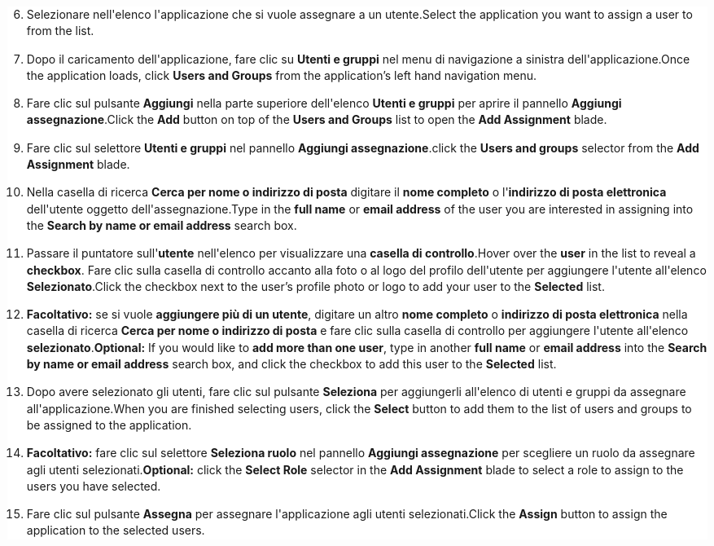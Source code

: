 6.  <span data-ttu-id="b88f2-197">Selezionare nell'elenco l'applicazione che si vuole assegnare a un utente.</span><span class="sxs-lookup"><span data-stu-id="b88f2-197">Select the application you want to assign a user to from the list.</span></span>

7.  <span data-ttu-id="b88f2-198">Dopo il caricamento dell'applicazione, fare clic su **Utenti e gruppi** nel menu di navigazione a sinistra dell'applicazione.</span><span class="sxs-lookup"><span data-stu-id="b88f2-198">Once the application loads, click **Users and Groups** from the application’s left hand navigation menu.</span></span>

8.  <span data-ttu-id="b88f2-199">Fare clic sul pulsante **Aggiungi** nella parte superiore dell'elenco **Utenti e gruppi** per aprire il pannello **Aggiungi assegnazione**.</span><span class="sxs-lookup"><span data-stu-id="b88f2-199">Click the **Add** button on top of the **Users and Groups** list to open the **Add Assignment** blade.</span></span>

9.  <span data-ttu-id="b88f2-200">Fare clic sul selettore **Utenti e gruppi** nel pannello **Aggiungi assegnazione**.</span><span class="sxs-lookup"><span data-stu-id="b88f2-200">click the **Users and groups** selector from the **Add Assignment** blade.</span></span>

10. <span data-ttu-id="b88f2-201">Nella casella di ricerca **Cerca per nome o indirizzo di posta** digitare il **nome completo**  o l'**indirizzo di posta elettronica** dell'utente oggetto dell'assegnazione.</span><span class="sxs-lookup"><span data-stu-id="b88f2-201">Type in the **full name** or **email address** of the user you are interested in assigning into the **Search by name or email address** search box.</span></span>

11. <span data-ttu-id="b88f2-202">Passare il puntatore sull'**utente** nell'elenco per visualizzare una **casella di controllo**.</span><span class="sxs-lookup"><span data-stu-id="b88f2-202">Hover over the **user** in the list to reveal a **checkbox**.</span></span> <span data-ttu-id="b88f2-203">Fare clic sulla casella di controllo accanto alla foto o al logo del profilo dell'utente per aggiungere l'utente all'elenco **Selezionato**.</span><span class="sxs-lookup"><span data-stu-id="b88f2-203">Click the checkbox next to the user’s profile photo or logo to add your user to the **Selected** list.</span></span>

12. <span data-ttu-id="b88f2-204">**Facoltativo:** se si vuole **aggiungere più di un utente**, digitare un altro **nome completo** o **indirizzo di posta elettronica** nella casella di ricerca **Cerca per nome o indirizzo di posta** e fare clic sulla casella di controllo per aggiungere l'utente all'elenco **selezionato**.</span><span class="sxs-lookup"><span data-stu-id="b88f2-204">**Optional:** If you would like to **add more than one user**, type in another **full name** or **email address** into the **Search by name or email address** search box, and click the checkbox to add this user to the **Selected** list.</span></span>

13. <span data-ttu-id="b88f2-205">Dopo avere selezionato gli utenti, fare clic sul pulsante **Seleziona** per aggiungerli all'elenco di utenti e gruppi da assegnare all'applicazione.</span><span class="sxs-lookup"><span data-stu-id="b88f2-205">When you are finished selecting users, click the **Select** button to add them to the list of users and groups to be assigned to the application.</span></span>

14. <span data-ttu-id="b88f2-206">**Facoltativo:** fare clic sul selettore **Seleziona ruolo** nel pannello **Aggiungi assegnazione** per scegliere un ruolo da assegnare agli utenti selezionati.</span><span class="sxs-lookup"><span data-stu-id="b88f2-206">**Optional:** click the **Select Role** selector in the **Add Assignment** blade to select a role to assign to the users you have selected.</span></span>

15. <span data-ttu-id="b88f2-207">Fare clic sul pulsante **Assegna** per assegnare l'applicazione agli utenti selezionati.</span><span class="sxs-lookup"><span data-stu-id="b88f2-207">Click the **Assign** button to assign the application to the selected users.</span></span>
